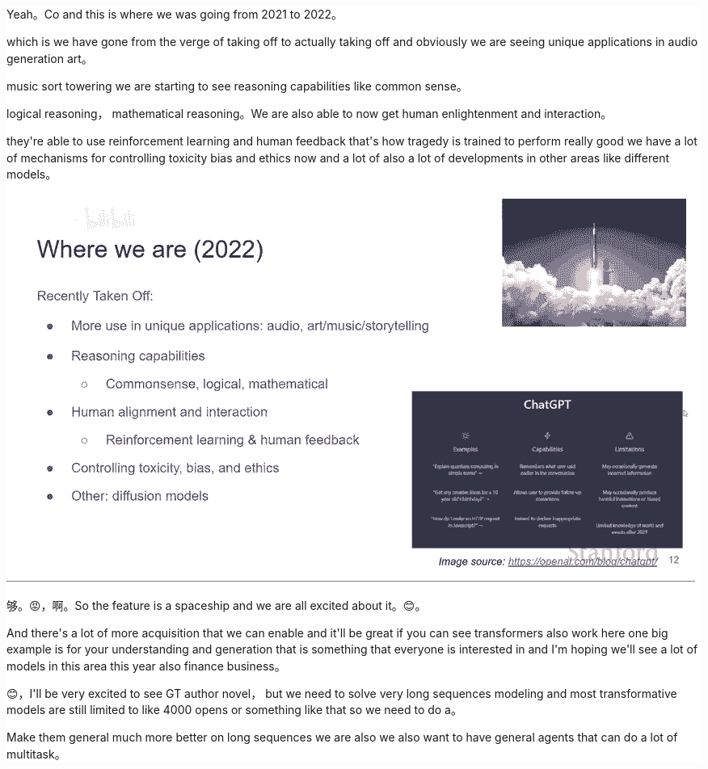 Yeah。Co and this is where we was going from 2021 to 2022。

 which is we have gone from the verge of taking off to actually taking off and obviously we are seeing unique applications in audio generation art。

 music sort towering we are starting to see reasoning capabilities like common sense。

 logical reasoning， mathematical reasoning。We are also able to now get human enlightenment and interaction。

 they're able to use reinforcement learning and human feedback that's how tragedy is trained to perform really good we have a lot of mechanisms for controlling toxicity bias and ethics now and a lot of also a lot of developments in other areas like different models。



![](img/c0ab12f5375bf7d79cfc3dbecdf3007c_7.png)

够。😡，啊。So the feature is a spaceship and we are all excited about it。😊。

And there's a lot of more acquisition that we can enable and it'll be great if you can see transformers also work here one big example is for your understanding and generation that is something that everyone is interested in and I'm hoping we'll see a lot of models in this area this year also finance business。

😊，I'll be very excited to see GT author novel， but we need to solve very long sequences modeling and most transformative models are still limited to like 4000 opens or something like that so we need to do a。

Make them general much more better on long sequences we are also we also want to have general agents that can do a lot of multitask。
